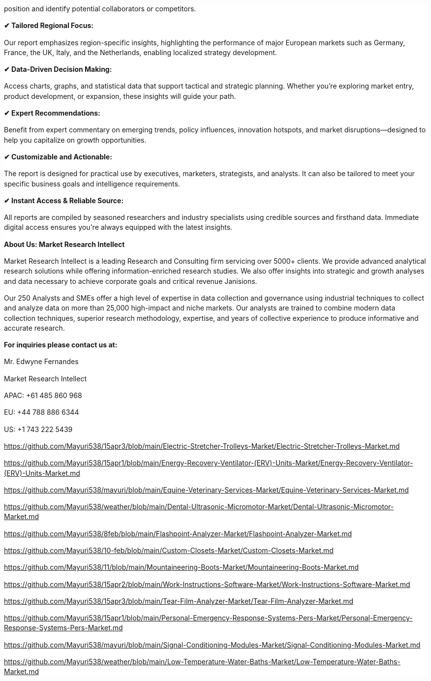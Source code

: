 position and identify potential collaborators or competitors.</p><p><strong>✔ Tailored Regional Focus:</strong></p><p>Our report emphasizes region-specific insights, highlighting the performance of major European markets such as Germany, France, the UK, Italy, and the Netherlands, enabling localized strategy development.</p><p><strong>✔ Data-Driven Decision Making:</strong></p><p>Access charts, graphs, and statistical data that support tactical and strategic planning. Whether you&rsquo;re exploring market entry, product development, or expansion, these insights will guide your path.</p><p><strong>✔ Expert Recommendations:</strong></p><p>Benefit from expert commentary on emerging trends, policy influences, innovation hotspots, and market disruptions&mdash;designed to help you capitalize on growth opportunities.</p><p><strong>✔ Customizable and Actionable:</strong></p><p>The report is designed for practical use by executives, marketers, strategists, and analysts. It can also be tailored to meet your specific business goals and intelligence requirements.</p><p><strong>✔ Instant Access &amp; Reliable Source:</strong></p><p>All reports are compiled by seasoned researchers and industry specialists using credible sources and firsthand data. Immediate digital access ensures you're always equipped with the latest insights.</p><p><strong><span class="font-[700]">About Us: Market Research Intellect</span></strong></p><p><span class="">Market Research Intellect is a leading Research and Consulting firm servicing over 5000+ clients. We provide advanced analytical research solutions while offering information-enriched research studies.&nbsp;</span>We also offer insights into strategic and growth analyses and data necessary to achieve corporate goals and critical revenue Janisions.</p><p><span class="">Our 250 Analysts and SMEs offer a high level of expertise in data collection and governance using industrial techniques to collect and analyze data on more than 25,000 high-impact and niche markets. Our analysts are trained to combine modern data collection techniques, superior research methodology, expertise, and years of collective experience to produce informative and accurate research.</span></p><p><strong>For inquiries please contact us at:</strong></p><p>Mr. Edwyne Fernandes</p><p>Market Research Intellect</p><p>APAC: +61 485 860 968</p><p>EU: +44 788 886 6344</p><p>US: +1 743 222 5439</p><p><a href="https://github.com/Mayuri538/15apr3/blob/main/Electric-Stretcher-Trolleys-Market/Electric-Stretcher-Trolleys-Market.md">https://github.com/Mayuri538/15apr3/blob/main/Electric-Stretcher-Trolleys-Market/Electric-Stretcher-Trolleys-Market.md</a></p><p><a href="https://github.com/Mayuri538/15apr1/blob/main/Energy-Recovery-Ventilator-(ERV)-Units-Market/Energy-Recovery-Ventilator-(ERV)-Units-Market.md">https://github.com/Mayuri538/15apr1/blob/main/Energy-Recovery-Ventilator-(ERV)-Units-Market/Energy-Recovery-Ventilator-(ERV)-Units-Market.md</a></p><p><a href="https://github.com/Mayuri538/mayuri/blob/main/Equine-Veterinary-Services-Market/Equine-Veterinary-Services-Market.md">https://github.com/Mayuri538/mayuri/blob/main/Equine-Veterinary-Services-Market/Equine-Veterinary-Services-Market.md</a></p><p><a href="https://github.com/Mayuri538/weather/blob/main/Dental-Ultrasonic-Micromotor-Market/Dental-Ultrasonic-Micromotor-Market.md">https://github.com/Mayuri538/weather/blob/main/Dental-Ultrasonic-Micromotor-Market/Dental-Ultrasonic-Micromotor-Market.md</a></p><p><a href="https://github.com/Mayuri538/8feb/blob/main/Flashpoint-Analyzer-Market/Flashpoint-Analyzer-Market.md">https://github.com/Mayuri538/8feb/blob/main/Flashpoint-Analyzer-Market/Flashpoint-Analyzer-Market.md</a></p><p><a href="https://github.com/Mayuri538/10-feb/blob/main/Custom-Closets-Market/Custom-Closets-Market.md">https://github.com/Mayuri538/10-feb/blob/main/Custom-Closets-Market/Custom-Closets-Market.md</a></p><p><a href="https://github.com/Mayuri538/11/blob/main/Mountaineering-Boots-Market/Mountaineering-Boots-Market.md">https://github.com/Mayuri538/11/blob/main/Mountaineering-Boots-Market/Mountaineering-Boots-Market.md</a></p><p><a href="https://github.com/Mayuri538/15apr2/blob/main/Work-Instructions-Software-Market/Work-Instructions-Software-Market.md">https://github.com/Mayuri538/15apr2/blob/main/Work-Instructions-Software-Market/Work-Instructions-Software-Market.md</a></p><p><a href="https://github.com/Mayuri538/15apr3/blob/main/Tear-Film-Analyzer-Market/Tear-Film-Analyzer-Market.md">https://github.com/Mayuri538/15apr3/blob/main/Tear-Film-Analyzer-Market/Tear-Film-Analyzer-Market.md</a></p><p><a href="https://github.com/Mayuri538/15apr1/blob/main/Personal-Emergency-Response-Systems-Pers-Market/Personal-Emergency-Response-Systems-Pers-Market.md">https://github.com/Mayuri538/15apr1/blob/main/Personal-Emergency-Response-Systems-Pers-Market/Personal-Emergency-Response-Systems-Pers-Market.md</a></p><p><a href="https://github.com/Mayuri538/mayuri/blob/main/Signal-Conditioning-Modules-Market/Signal-Conditioning-Modules-Market.md">https://github.com/Mayuri538/mayuri/blob/main/Signal-Conditioning-Modules-Market/Signal-Conditioning-Modules-Market.md</a></p><p><a href="https://github.com/Mayuri538/weather/blob/main/Low-Temperature-Water-Baths-Market/Low-Temperature-Water-Baths-Market.md">https://github.com/Mayuri538/weather/blob/main/Low-Temperature-Water-Baths-Market/Low-Temperature-Water-Baths-Market.md</a></p>
